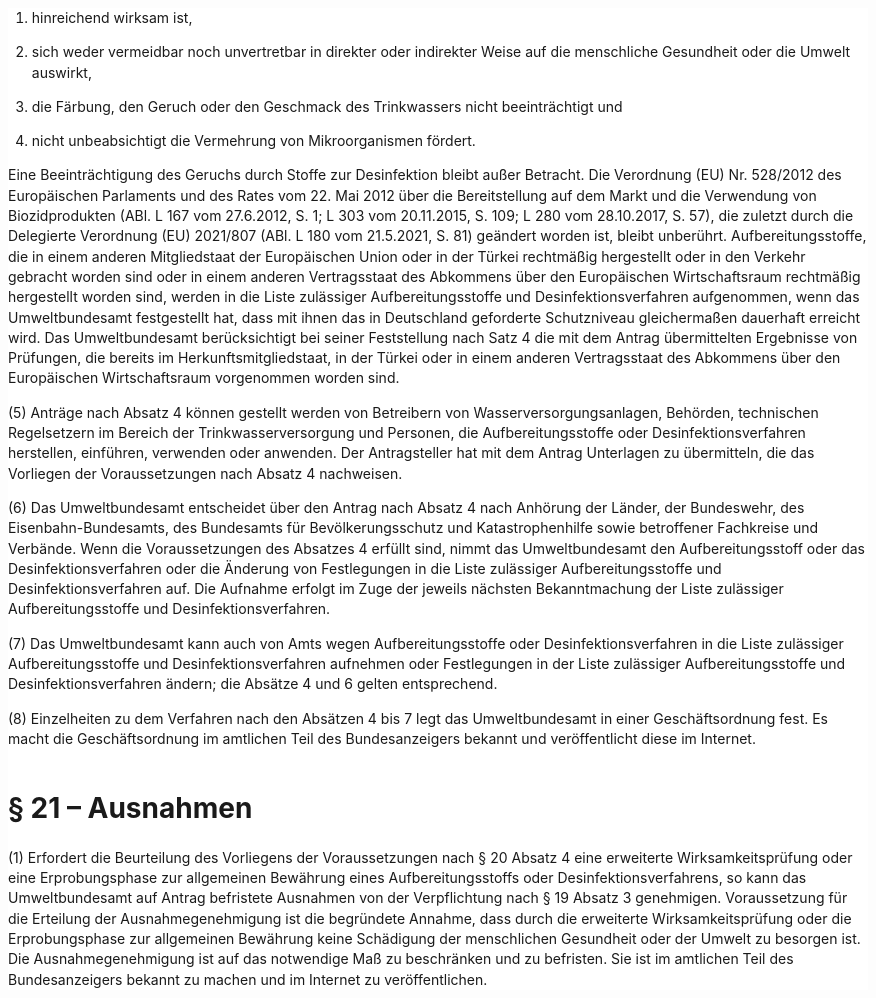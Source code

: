 1. hinreichend wirksam ist,

2. sich weder vermeidbar noch unvertretbar in direkter oder indirekter Weise auf die menschliche Gesundheit oder die Umwelt auswirkt,

3. die Färbung, den Geruch oder den Geschmack des Trinkwassers nicht beeinträchtigt und

4. nicht unbeabsichtigt die Vermehrung von Mikroorganismen fördert.

Eine Beeinträchtigung des Geruchs durch Stoffe zur Desinfektion bleibt außer Betracht. Die Verordnung (EU) Nr. 528/2012 des Europäischen Parlaments und des Rates vom 22. Mai 2012 über die Bereitstellung auf dem Markt und die Verwendung von Biozidprodukten (ABl. L 167 vom 27.6.2012, S. 1; L 303 vom 20.11.2015, S. 109; L 280 vom 28.10.2017, S. 57), die zuletzt durch die Delegierte Verordnung (EU) 2021/807 (ABl. L 180 vom 21.5.2021, S. 81) geändert worden ist, bleibt unberührt. Aufbereitungsstoffe, die in einem anderen Mitgliedstaat der Europäischen Union oder in der Türkei rechtmäßig hergestellt oder in den Verkehr gebracht worden sind oder in einem anderen Vertragsstaat des Abkommens über den Europäischen Wirtschaftsraum rechtmäßig hergestellt worden sind, werden in die Liste zulässiger Aufbereitungsstoffe und Desinfektionsverfahren aufgenommen, wenn das Umweltbundesamt festgestellt hat, dass mit ihnen das in Deutschland geforderte Schutzniveau gleichermaßen dauerhaft erreicht wird. Das Umweltbundesamt berücksichtigt bei seiner Feststellung nach Satz 4 die mit dem Antrag übermittelten Ergebnisse von Prüfungen, die bereits im Herkunftsmitgliedstaat, in der Türkei oder in einem anderen Vertragsstaat des Abkommens über den Europäischen Wirtschaftsraum vorgenommen worden sind.

(5) Anträge nach Absatz 4 können gestellt werden von Betreibern von Wasserversorgungsanlagen, Behörden, technischen Regelsetzern im Bereich der Trinkwasserversorgung und Personen, die Aufbereitungsstoffe oder Desinfektionsverfahren herstellen, einführen, verwenden oder anwenden. Der Antragsteller hat mit dem Antrag Unterlagen zu übermitteln, die das Vorliegen der Voraussetzungen nach Absatz 4 nachweisen.

(6) Das Umweltbundesamt entscheidet über den Antrag nach Absatz 4 nach Anhörung der Länder, der Bundeswehr, des Eisenbahn-Bundesamts, des Bundesamts für Bevölkerungsschutz und Katastrophenhilfe sowie betroffener Fachkreise und Verbände. Wenn die Voraussetzungen des Absatzes 4 erfüllt sind, nimmt das Umweltbundesamt den Aufbereitungsstoff oder das Desinfektionsverfahren oder die Änderung von Festlegungen in die Liste zulässiger Aufbereitungsstoffe und Desinfektionsverfahren auf. Die Aufnahme erfolgt im Zuge der jeweils nächsten Bekanntmachung der Liste zulässiger Aufbereitungsstoffe und Desinfektionsverfahren.

(7) Das Umweltbundesamt kann auch von Amts wegen Aufbereitungsstoffe oder Desinfektionsverfahren in die Liste zulässiger Aufbereitungsstoffe und Desinfektionsverfahren aufnehmen oder Festlegungen in der Liste zulässiger Aufbereitungsstoffe und Desinfektionsverfahren ändern; die Absätze 4 und 6 gelten entsprechend.

(8) Einzelheiten zu dem Verfahren nach den Absätzen 4 bis 7 legt das Umweltbundesamt in einer Geschäftsordnung fest. Es macht die Geschäftsordnung im amtlichen Teil des Bundesanzeigers bekannt und veröffentlicht diese im Internet.

# § 21 – Ausnahmen

(1) Erfordert die Beurteilung des Vorliegens der Voraussetzungen nach § 20 Absatz 4 eine erweiterte Wirksamkeitsprüfung oder eine Erprobungsphase zur allgemeinen Bewährung eines Aufbereitungsstoffs oder Desinfektionsverfahrens, so kann das Umweltbundesamt auf Antrag befristete Ausnahmen von der Verpflichtung nach § 19 Absatz 3 genehmigen. Voraussetzung für die Erteilung der Ausnahmegenehmigung ist die begründete Annahme, dass durch die erweiterte Wirksamkeitsprüfung oder die Erprobungsphase zur allgemeinen Bewährung keine Schädigung der menschlichen Gesundheit oder der Umwelt zu besorgen ist. Die Ausnahmegenehmigung ist auf das notwendige Maß zu beschränken und zu befristen. Sie ist im amtlichen Teil des Bundesanzeigers bekannt zu machen und im Internet zu veröffentlichen.
